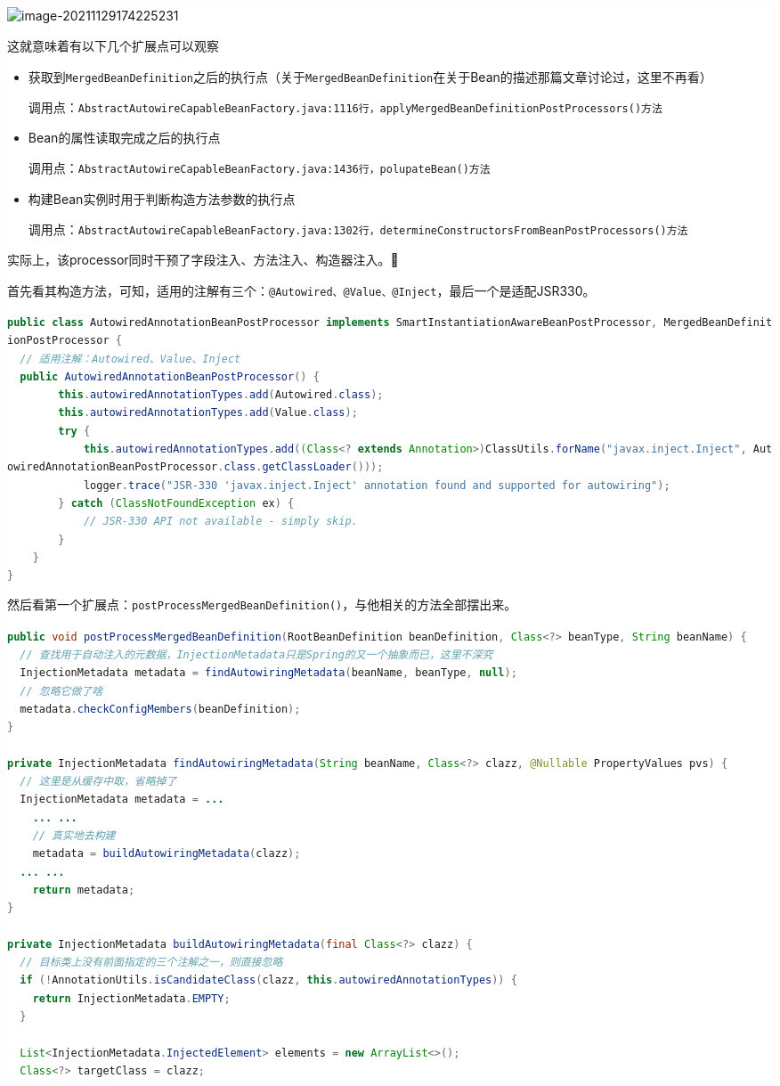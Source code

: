 ![image-20211129174225231](https://gdz.oss-cn-shenzhen.aliyuncs.com/local/image-20211129174225231.png)

这就意味着有以下几个扩展点可以观察

- 获取到`MergedBeanDefinition`之后的执行点（关于`MergedBeanDefinition`在关于Bean的描述那篇文章讨论过，这里不再看）

  调用点：`AbstractAutowireCapableBeanFactory.java:1116行，applyMergedBeanDefinitionPostProcessors()方法`

- Bean的属性读取完成之后的执行点

  调用点：`AbstractAutowireCapableBeanFactory.java:1436行，polupateBean()方法`

- 构建Bean实例时用于判断构造方法参数的执行点

  调用点：`AbstractAutowireCapableBeanFactory.java:1302行，determineConstructorsFromBeanPostProcessors()方法`

实际上，该processor同时干预了字段注入、方法注入、构造器注入。

首先看其构造方法，可知，适用的注解有三个：`@Autowired、@Value、@Inject`，最后一个是适配JSR330。

```java
public class AutowiredAnnotationBeanPostProcessor implements SmartInstantiationAwareBeanPostProcessor, MergedBeanDefinitionPostProcessor {
  // 适用注解：Autowired、Value、Inject
  public AutowiredAnnotationBeanPostProcessor() {
		this.autowiredAnnotationTypes.add(Autowired.class);
		this.autowiredAnnotationTypes.add(Value.class);
		try {
			this.autowiredAnnotationTypes.add((Class<? extends Annotation>)ClassUtils.forName("javax.inject.Inject", AutowiredAnnotationBeanPostProcessor.class.getClassLoader()));
			logger.trace("JSR-330 'javax.inject.Inject' annotation found and supported for autowiring");
		} catch (ClassNotFoundException ex) {
			// JSR-330 API not available - simply skip.
		}
	}
}
```

然后看第一个扩展点：`postProcessMergedBeanDefinition()`，与他相关的方法全部摆出来。

```java
public void postProcessMergedBeanDefinition(RootBeanDefinition beanDefinition, Class<?> beanType, String beanName) {
  // 查找用于自动注入的元数据，InjectionMetadata只是Spring的又一个抽象而已，这里不深究
  InjectionMetadata metadata = findAutowiringMetadata(beanName, beanType, null);
  // 忽略它做了啥
  metadata.checkConfigMembers(beanDefinition);
}

private InjectionMetadata findAutowiringMetadata(String beanName, Class<?> clazz, @Nullable PropertyValues pvs) {
  // 这里是从缓存中取，省略掉了
  InjectionMetadata metadata = ...
    ... ...
    // 真实地去构建
    metadata = buildAutowiringMetadata(clazz);
  ... ...  
    return metadata;
}

private InjectionMetadata buildAutowiringMetadata(final Class<?> clazz) {
  // 目标类上没有前面指定的三个注解之一，则直接忽略
  if (!AnnotationUtils.isCandidateClass(clazz, this.autowiredAnnotationTypes)) {
    return InjectionMetadata.EMPTY;
  }

  List<InjectionMetadata.InjectedElement> elements = new ArrayList<>();
  Class<?> targetClass = clazz;
```